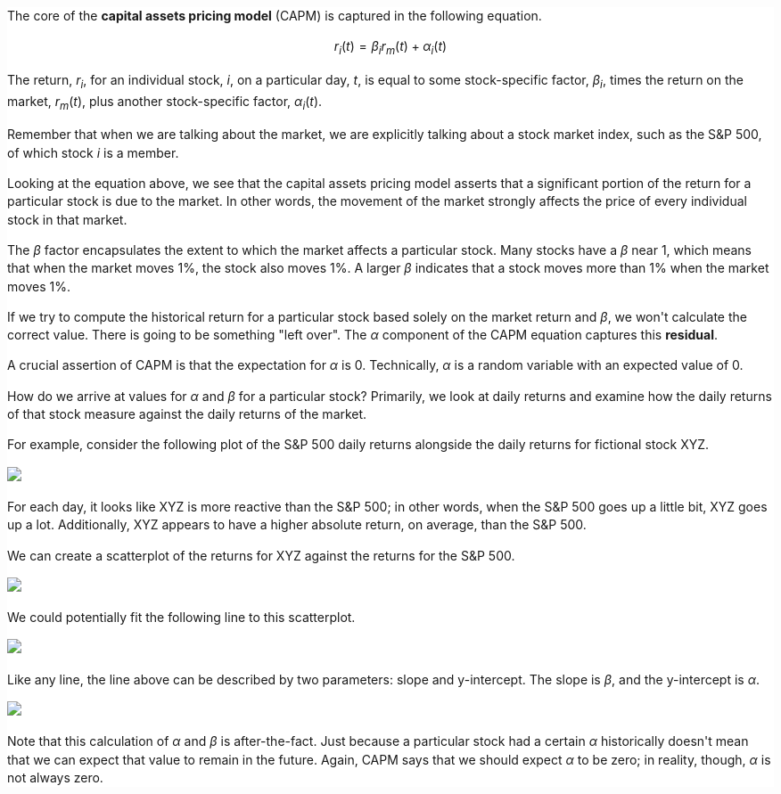 The core of the **capital assets pricing model** (CAPM) is captured in the following equation.

$$
r_i(t) = \beta_ir_m(t) + \alpha_i(t)
$$

The return, $r_i$, for an individual stock, $i$, on a particular day, $t$, is equal to some stock-specific factor, $\beta_i$, times the return on the market, $r_m(t)$, plus another stock-specific factor, $\alpha_i(t)$.

Remember that when we are talking about the market, we are explicitly talking about a stock market index, such as the S&P 500, of which stock $i$ is a member.

Looking at the equation above, we see that the capital assets pricing model asserts that a significant portion of the return for a particular stock is due to the market. In other words, the movement of the market strongly affects the price of every individual stock in that market.

The $\beta$ factor encapsulates the extent to which the market affects a particular stock. Many stocks have a $\beta$ near 1, which means that when the market moves 1%, the stock also moves 1%. A larger $\beta$ indicates that a stock moves more than 1% when the market moves 1%.

If we try to compute the historical return for a particular stock based solely on the market return and $\beta$, we won't calculate the correct value. There is going to be something "left over". The $\alpha$ component of the CAPM equation captures this **residual**.

A crucial assertion of CAPM is that the expectation for $\alpha$ is 0. Technically, $\alpha$ is a random variable with an expected value of 0.

How do we arrive at values for $\alpha$ and $\beta$ for a particular stock? Primarily, we look at daily returns and examine how the daily returns of that stock measure against the daily returns of the market.

For example, consider the following plot of the S&P 500 daily returns alongside the daily returns for fictional stock XYZ.

![](https://assets.omscs.io/notes/2020-02-19-00-09-54.png)

For each day, it looks like XYZ is more reactive than the S&P 500; in other words, when the S&P 500 goes up a little bit, XYZ goes up a lot. Additionally, XYZ appears to have a higher absolute return, on average, than the S&P 500.

We can create a scatterplot of the returns for XYZ against the returns for the S&P 500.

![](https://assets.omscs.io/notes/2020-02-19-00-11-31.png)

We could potentially fit the following line to this scatterplot.

![](https://assets.omscs.io/notes/2020-02-19-00-12-27.png)

Like any line, the line above can be described by two parameters: slope and y-intercept. The slope is $\beta$, and the y-intercept is $\alpha$.

![](https://assets.omscs.io/notes/2020-02-19-00-12-56.png)

Note that this calculation of $\alpha$ and $\beta$ is after-the-fact. Just because a particular stock had a certain $\alpha$ historically doesn't mean that we can expect that value to remain in the future. Again, CAPM says that we should expect $\alpha$ to be zero; in reality, though, $\alpha$ is not always zero.
